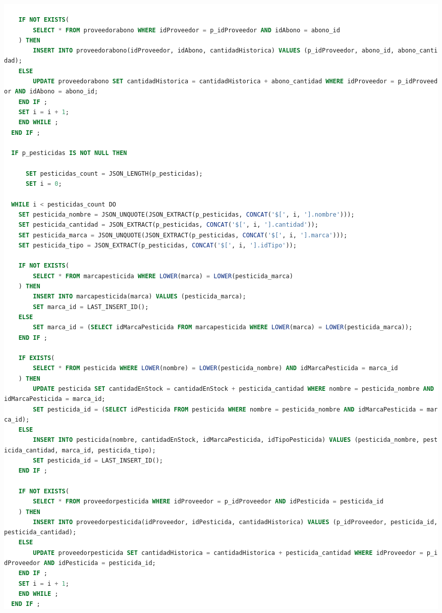 ```sql

    IF NOT EXISTS(
        SELECT * FROM proveedorabono WHERE idProveedor = p_idProveedor AND idAbono = abono_id
    ) THEN
        INSERT INTO proveedorabono(idProveedor, idAbono, cantidadHistorica) VALUES (p_idProveedor, abono_id, abono_cantidad);
    ELSE
        UPDATE proveedorabono SET cantidadHistorica = cantidadHistorica + abono_cantidad WHERE idProveedor = p_idProveedor AND idAbono = abono_id;
    END IF ;
    SET i = i + 1;
    END WHILE ;
  END IF ;

  IF p_pesticidas IS NOT NULL THEN

      SET pesticidas_count = JSON_LENGTH(p_pesticidas);
      SET i = 0;

  WHILE i < pesticidas_count DO
    SET pesticida_nombre = JSON_UNQUOTE(JSON_EXTRACT(p_pesticidas, CONCAT('$[', i, '].nombre')));
    SET pesticida_cantidad = JSON_EXTRACT(p_pesticidas, CONCAT('$[', i, '].cantidad'));
    SET pesticida_marca = JSON_UNQUOTE(JSON_EXTRACT(p_pesticidas, CONCAT('$[', i, '].marca')));
    SET pesticida_tipo = JSON_EXTRACT(p_pesticidas, CONCAT('$[', i, '].idTipo'));

    IF NOT EXISTS(
        SELECT * FROM marcapesticida WHERE LOWER(marca) = LOWER(pesticida_marca)
    ) THEN
        INSERT INTO marcapesticida(marca) VALUES (pesticida_marca);
        SET marca_id = LAST_INSERT_ID();
    ELSE
        SET marca_id = (SELECT idMarcaPesticida FROM marcapesticida WHERE LOWER(marca) = LOWER(pesticida_marca));
    END IF ;

    IF EXISTS(
        SELECT * FROM pesticida WHERE LOWER(nombre) = LOWER(pesticida_nombre) AND idMarcaPesticida = marca_id
    ) THEN
        UPDATE pesticida SET cantidadEnStock = cantidadEnStock + pesticida_cantidad WHERE nombre = pesticida_nombre AND idMarcaPesticida = marca_id;
        SET pesticida_id = (SELECT idPesticida FROM pesticida WHERE nombre = pesticida_nombre AND idMarcaPesticida = marca_id);
    ELSE
        INSERT INTO pesticida(nombre, cantidadEnStock, idMarcaPesticida, idTipoPesticida) VALUES (pesticida_nombre, pesticida_cantidad, marca_id, pesticida_tipo);
        SET pesticida_id = LAST_INSERT_ID();
    END IF ;

    IF NOT EXISTS(
        SELECT * FROM proveedorpesticida WHERE idProveedor = p_idProveedor AND idPesticida = pesticida_id
    ) THEN
        INSERT INTO proveedorpesticida(idProveedor, idPesticida, cantidadHistorica) VALUES (p_idProveedor, pesticida_id, pesticida_cantidad);
    ELSE
        UPDATE proveedorpesticida SET cantidadHistorica = cantidadHistorica + pesticida_cantidad WHERE idProveedor = p_idProveedor AND idPesticida = pesticida_id;
    END IF ;
    SET i = i + 1;
    END WHILE ;
  END IF ;

```